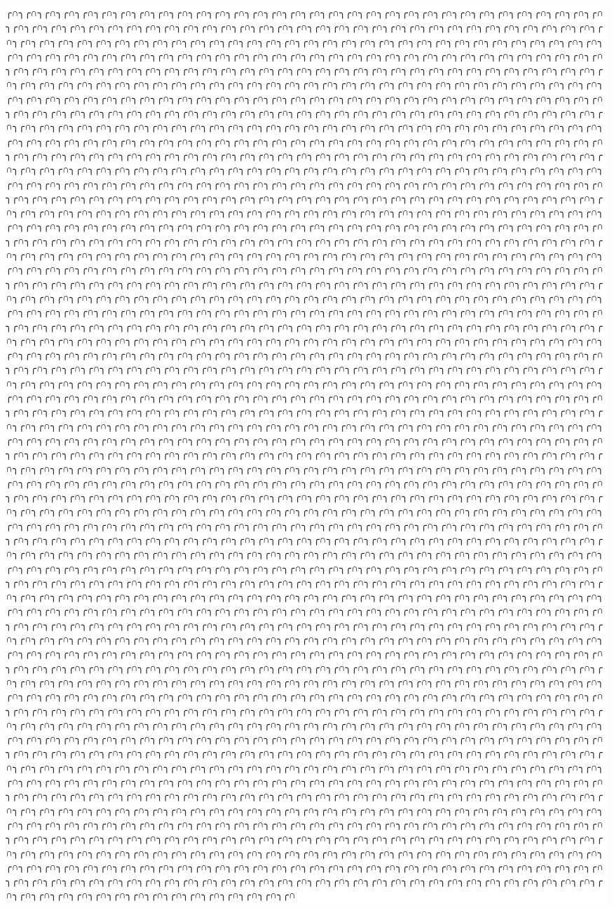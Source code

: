 ╭∩╮╭∩╮╭∩╮╭∩╮╭∩╮╭∩╮╭∩╮╭∩╮╭∩╮╭∩╮╭∩╮╭∩╮╭∩╮╭∩╮╭∩╮╭∩╮╭∩╮╭∩╮╭∩╮╭∩╮╭∩╮╭∩╮╭∩╮╭∩╮╭∩╮╭∩╮╭∩╮╭∩╮╭∩╮╭∩╮╭∩╮╭∩╮╭∩╮╭∩╮╭∩╮╭∩╮╭∩╮╭∩╮╭∩╮╭∩╮╭∩╮╭∩╮╭∩╮╭∩╮╭∩╮╭∩╮╭∩╮╭∩╮╭∩╮╭∩╮╭∩╮╭∩╮╭∩╮╭∩╮╭∩╮╭∩╮╭∩╮╭∩╮╭∩╮╭∩╮╭∩╮╭∩╮╭∩╮╭∩╮╭∩╮╭∩╮╭∩╮╭∩╮╭∩╮╭∩╮╭∩╮╭∩╮╭∩╮╭∩╮╭∩╮╭∩╮╭∩╮╭∩╮╭∩╮╭∩╮╭∩╮╭∩╮╭∩╮╭∩╮╭∩╮╭∩╮╭∩╮╭∩╮╭∩╮╭∩╮╭∩╮╭∩╮╭∩╮╭∩╮╭∩╮╭∩╮╭∩╮╭∩╮╭∩╮╭∩╮╭∩╮╭∩╮╭∩╮╭∩╮╭∩╮╭∩╮╭∩╮╭∩╮╭∩╮╭∩╮╭∩╮╭∩╮╭∩╮╭∩╮╭∩╮╭∩╮╭∩╮╭∩╮╭∩╮╭∩╮╭∩╮╭∩╮╭∩╮╭∩╮╭∩╮╭∩╮╭∩╮╭∩╮╭∩╮╭∩╮╭∩╮╭∩╮╭∩╮╭∩╮╭∩╮╭∩╮╭∩╮╭∩╮╭∩╮╭∩╮╭∩╮╭∩╮╭∩╮╭∩╮╭∩╮╭∩╮╭∩╮╭∩╮╭∩╮╭∩╮╭∩╮╭∩╮╭∩╮╭∩╮╭∩╮╭∩╮╭∩╮╭∩╮╭∩╮╭∩╮╭∩╮╭∩╮╭∩╮╭∩╮╭∩╮╭∩╮╭∩╮╭∩╮╭∩╮╭∩╮╭∩╮╭∩╮╭∩╮╭∩╮╭∩╮╭∩╮╭∩╮╭∩╮╭∩╮╭∩╮╭∩╮╭∩╮╭∩╮╭∩╮╭∩╮╭∩╮╭∩╮╭∩╮╭∩╮╭∩╮╭∩╮╭∩╮╭∩╮╭∩╮╭∩╮╭∩╮╭∩╮╭∩╮╭∩╮╭∩╮╭∩╮╭∩╮╭∩╮╭∩╮╭∩╮╭∩╮╭∩╮╭∩╮╭∩╮╭∩╮╭∩╮╭∩╮╭∩╮╭∩╮╭∩╮╭∩╮╭∩╮╭∩╮╭∩╮╭∩╮╭∩╮╭∩╮╭∩╮╭∩╮╭∩╮╭∩╮╭∩╮╭∩╮╭∩╮╭∩╮╭∩╮╭∩╮╭∩╮╭∩╮╭∩╮╭∩╮╭∩╮╭∩╮╭∩╮╭∩╮╭∩╮╭∩╮╭∩╮╭∩╮╭∩╮╭∩╮╭∩╮╭∩╮╭∩╮╭∩╮╭∩╮╭∩╮╭∩╮╭∩╮╭∩╮╭∩╮╭∩╮╭∩╮╭∩╮╭∩╮╭∩╮╭∩╮╭∩╮╭∩╮╭∩╮╭∩╮╭∩╮╭∩╮╭∩╮╭∩╮╭∩╮╭∩╮╭∩╮╭∩╮╭∩╮╭∩╮╭∩╮╭∩╮╭∩╮╭∩╮╭∩╮╭∩╮╭∩╮╭∩╮╭∩╮╭∩╮╭∩╮╭∩╮╭∩╮╭∩╮╭∩╮╭∩╮╭∩╮╭∩╮╭∩╮╭∩╮╭∩╮╭∩╮╭∩╮╭∩╮╭∩╮╭∩╮╭∩╮╭∩╮╭∩╮╭∩╮╭∩╮╭∩╮╭∩╮╭∩╮╭∩╮╭∩╮╭∩╮╭∩╮╭∩╮╭∩╮╭∩╮╭∩╮╭∩╮╭∩╮╭∩╮╭∩╮╭∩╮╭∩╮╭∩╮╭∩╮╭∩╮╭∩╮╭∩╮╭∩╮╭∩╮╭∩╮╭∩╮╭∩╮╭∩╮╭∩╮╭∩╮╭∩╮╭∩╮╭∩╮╭∩╮╭∩╮╭∩╮╭∩╮╭∩╮╭∩╮╭∩╮╭∩╮╭∩╮╭∩╮╭∩╮╭∩╮╭∩╮╭∩╮╭∩╮╭∩╮╭∩╮╭∩╮╭∩╮╭∩╮╭∩╮╭∩╮╭∩╮╭∩╮╭∩╮╭∩╮╭∩╮╭∩╮╭∩╮╭∩╮╭∩╮╭∩╮╭∩╮╭∩╮╭∩╮╭∩╮╭∩╮╭∩╮╭∩╮╭∩╮╭∩╮╭∩╮╭∩╮╭∩╮╭∩╮╭∩╮╭∩╮╭∩╮╭∩╮╭∩╮╭∩╮╭∩╮╭∩╮╭∩╮╭∩╮╭∩╮╭∩╮╭∩╮╭∩╮╭∩╮╭∩╮╭∩╮╭∩╮╭∩╮╭∩╮╭∩╮╭∩╮╭∩╮╭∩╮╭∩╮╭∩╮╭∩╮╭∩╮╭∩╮╭∩╮╭∩╮╭∩╮╭∩╮╭∩╮╭∩╮╭∩╮╭∩╮╭∩╮╭∩╮╭∩╮╭∩╮╭∩╮╭∩╮╭∩╮╭∩╮╭∩╮╭∩╮╭∩╮╭∩╮╭∩╮╭∩╮╭∩╮╭∩╮╭∩╮╭∩╮╭∩╮╭∩╮╭∩╮╭∩╮╭∩╮╭∩╮╭∩╮╭∩╮╭∩╮╭∩╮╭∩╮╭∩╮╭∩╮╭∩╮╭∩╮╭∩╮╭∩╮╭∩╮╭∩╮╭∩╮╭∩╮╭∩╮╭∩╮╭∩╮╭∩╮╭∩╮╭∩╮╭∩╮╭∩╮╭∩╮╭∩╮╭∩╮╭∩╮╭∩╮╭∩╮╭∩╮╭∩╮╭∩╮╭∩╮╭∩╮╭∩╮╭∩╮╭∩╮╭∩╮╭∩╮╭∩╮╭∩╮╭∩╮╭∩╮╭∩╮╭∩╮╭∩╮╭∩╮╭∩╮╭∩╮╭∩╮╭∩╮╭∩╮╭∩╮╭∩╮╭∩╮╭∩╮╭∩╮╭∩╮╭∩╮╭∩╮╭∩╮╭∩╮╭∩╮╭∩╮╭∩╮╭∩╮╭∩╮╭∩╮╭∩╮╭∩╮╭∩╮╭∩╮╭∩╮╭∩╮╭∩╮╭∩╮╭∩╮╭∩╮╭∩╮╭∩╮╭∩╮╭∩╮╭∩╮╭∩╮╭∩╮╭∩╮╭∩╮╭∩╮╭∩╮╭∩╮╭∩╮╭∩╮╭∩╮╭∩╮╭∩╮╭∩╮╭∩╮╭∩╮╭∩╮╭∩╮╭∩╮╭∩╮╭∩╮╭∩╮╭∩╮╭∩╮╭∩╮╭∩╮╭∩╮╭∩╮╭∩╮╭∩╮╭∩╮╭∩╮╭∩╮╭∩╮╭∩╮╭∩╮╭∩╮╭∩╮╭∩╮╭∩╮╭∩╮╭∩╮╭∩╮╭∩╮╭∩╮╭∩╮╭∩╮╭∩╮╭∩╮╭∩╮╭∩╮╭∩╮╭∩╮╭∩╮╭∩╮╭∩╮╭∩╮╭∩╮╭∩╮╭∩╮╭∩╮╭∩╮╭∩╮╭∩╮╭∩╮╭∩╮╭∩╮╭∩╮╭∩╮╭∩╮╭∩╮╭∩╮╭∩╮╭∩╮╭∩╮╭∩╮╭∩╮╭∩╮╭∩╮╭∩╮╭∩╮╭∩╮╭∩╮╭∩╮╭∩╮╭∩╮╭∩╮╭∩╮╭∩╮╭∩╮╭∩╮╭∩╮╭∩╮╭∩╮╭∩╮╭∩╮╭∩╮╭∩╮╭∩╮╭∩╮╭∩╮╭∩╮╭∩╮╭∩╮╭∩╮╭∩╮╭∩╮╭∩╮╭∩╮╭∩╮╭∩╮╭∩╮╭∩╮╭∩╮╭∩╮╭∩╮╭∩╮╭∩╮╭∩╮╭∩╮╭∩╮╭∩╮╭∩╮╭∩╮╭∩╮╭∩╮╭∩╮╭∩╮╭∩╮╭∩╮╭∩╮╭∩╮╭∩╮╭∩╮╭∩╮╭∩╮╭∩╮╭∩╮╭∩╮╭∩╮╭∩╮╭∩╮╭∩╮╭∩╮╭∩╮╭∩╮╭∩╮╭∩╮╭∩╮╭∩╮╭∩╮╭∩╮╭∩╮╭∩╮╭∩╮╭∩╮╭∩╮╭∩╮╭∩╮╭∩╮╭∩╮╭∩╮╭∩╮╭∩╮╭∩╮╭∩╮╭∩╮╭∩╮╭∩╮╭∩╮╭∩╮╭∩╮╭∩╮╭∩╮╭∩╮╭∩╮╭∩╮╭∩╮╭∩╮╭∩╮╭∩╮╭∩╮╭∩╮╭∩╮╭∩╮╭∩╮╭∩╮╭∩╮╭∩╮╭∩╮╭∩╮╭∩╮╭∩╮╭∩╮╭∩╮╭∩╮╭∩╮╭∩╮╭∩╮╭∩╮╭∩╮╭∩╮╭∩╮╭∩╮╭∩╮╭∩╮╭∩╮╭∩╮╭∩╮╭∩╮╭∩╮╭∩╮╭∩╮╭∩╮╭∩╮╭∩╮╭∩╮╭∩╮╭∩╮╭∩╮╭∩╮╭∩╮╭∩╮╭∩╮╭∩╮╭∩╮╭∩╮╭∩╮╭∩╮╭∩╮╭∩╮╭∩╮╭∩╮╭∩╮╭∩╮╭∩╮╭∩╮╭∩╮╭∩╮╭∩╮╭∩╮╭∩╮╭∩╮╭∩╮╭∩╮╭∩╮╭∩╮╭∩╮╭∩╮╭∩╮╭∩╮╭∩╮╭∩╮╭∩╮╭∩╮╭∩╮╭∩╮╭∩╮╭∩╮╭∩╮╭∩╮╭∩╮╭∩╮╭∩╮╭∩╮╭∩╮╭∩╮╭∩╮╭∩╮╭∩╮╭∩╮╭∩╮╭∩╮╭∩╮╭∩╮╭∩╮╭∩╮╭∩╮╭∩╮╭∩╮╭∩╮╭∩╮╭∩╮╭∩╮╭∩╮╭∩╮╭∩╮╭∩╮╭∩╮╭∩╮╭∩╮╭∩╮╭∩╮╭∩╮╭∩╮╭∩╮╭∩╮╭∩╮╭∩╮╭∩╮╭∩╮╭∩╮╭∩╮╭∩╮╭∩╮╭∩╮╭∩╮╭∩╮╭∩╮╭∩╮╭∩╮╭∩╮╭∩╮╭∩╮╭∩╮╭∩╮╭∩╮╭∩╮╭∩╮╭∩╮╭∩╮╭∩╮╭∩╮╭∩╮╭∩╮╭∩╮╭∩╮╭∩╮╭∩╮╭∩╮╭∩╮╭∩╮╭∩╮╭∩╮╭∩╮╭∩╮╭∩╮╭∩╮╭∩╮╭∩╮╭∩╮╭∩╮╭∩╮╭∩╮╭∩╮╭∩╮╭∩╮╭∩╮╭∩╮╭∩╮╭∩╮╭∩╮╭∩╮╭∩╮╭∩╮╭∩╮╭∩╮╭∩╮╭∩╮╭∩╮╭∩╮╭∩╮╭∩╮╭∩╮╭∩╮╭∩╮╭∩╮╭∩╮╭∩╮╭∩╮╭∩╮╭∩╮╭∩╮╭∩╮╭∩╮╭∩╮╭∩╮╭∩╮╭∩╮╭∩╮╭∩╮╭∩╮╭∩╮╭∩╮╭∩╮╭∩╮╭∩╮╭∩╮╭∩╮╭∩╮╭∩╮╭∩╮╭∩╮╭∩╮╭∩╮╭∩╮╭∩╮╭∩╮╭∩╮╭∩╮╭∩╮╭∩╮╭∩╮╭∩╮╭∩╮╭∩╮╭∩╮╭∩╮╭∩╮╭∩╮╭∩╮╭∩╮╭∩╮╭∩╮╭∩╮╭∩╮╭∩╮╭∩╮╭∩╮╭∩╮╭∩╮╭∩╮╭∩╮╭∩╮╭∩╮╭∩╮╭∩╮╭∩╮╭∩╮╭∩╮╭∩╮╭∩╮╭∩╮╭∩╮╭∩╮╭∩╮╭∩╮╭∩╮╭∩╮╭∩╮╭∩╮╭∩╮╭∩╮╭∩╮╭∩╮╭∩╮╭∩╮╭∩╮╭∩╮╭∩╮╭∩╮╭∩╮╭∩╮╭∩╮╭∩╮╭∩╮╭∩╮╭∩╮╭∩╮╭∩╮╭∩╮╭∩╮╭∩╮╭∩╮╭∩╮╭∩╮╭∩╮╭∩╮╭∩╮╭∩╮╭∩╮╭∩╮╭∩╮╭∩╮╭∩╮╭∩╮╭∩╮╭∩╮╭∩╮╭∩╮╭∩╮╭∩╮╭∩╮╭∩╮╭∩╮╭∩╮╭∩╮╭∩╮╭∩╮╭∩╮╭∩╮╭∩╮╭∩╮╭∩╮╭∩╮╭∩╮╭∩╮╭∩╮╭∩╮╭∩╮╭∩╮╭∩╮╭∩╮╭∩╮╭∩╮╭∩╮╭∩╮╭∩╮╭∩╮╭∩╮╭∩╮╭∩╮╭∩╮╭∩╮╭∩╮╭∩╮╭∩╮╭∩╮╭∩╮╭∩╮╭∩╮╭∩╮╭∩╮╭∩╮╭∩╮╭∩╮╭∩╮╭∩╮╭∩╮╭∩╮╭∩╮╭∩╮╭∩╮╭∩╮╭∩╮╭∩╮╭∩╮╭∩╮╭∩╮╭∩╮╭∩╮╭∩╮╭∩╮╭∩╮╭∩╮╭∩╮╭∩╮╭∩╮╭∩╮╭∩╮╭∩╮╭∩╮╭∩╮╭∩╮╭∩╮╭∩╮╭∩╮╭∩╮╭∩╮╭∩╮╭∩╮╭∩╮╭∩╮╭∩╮╭∩╮╭∩╮╭∩╮╭∩╮╭∩╮╭∩╮╭∩╮╭∩╮╭∩╮╭∩╮╭∩╮╭∩╮╭∩╮╭∩╮╭∩╮╭∩╮╭∩╮╭∩╮╭∩╮╭∩╮╭∩╮╭∩╮╭∩╮╭∩╮╭∩╮╭∩╮╭∩╮╭∩╮╭∩╮╭∩╮╭∩╮╭∩╮╭∩╮╭∩╮╭∩╮╭∩╮╭∩╮╭∩╮╭∩╮╭∩╮╭∩╮╭∩╮╭∩╮╭∩╮╭∩╮╭∩╮╭∩╮╭∩╮╭∩╮╭∩╮╭∩╮╭∩╮╭∩╮╭∩╮╭∩╮╭∩╮╭∩╮╭∩╮╭∩╮╭∩╮╭∩╮╭∩╮╭∩╮╭∩╮╭∩╮╭∩╮╭∩╮╭∩╮╭∩╮╭∩╮╭∩╮╭∩╮╭∩╮╭∩╮╭∩╮╭∩╮╭∩╮╭∩╮╭∩╮╭∩╮╭∩╮╭∩╮╭∩╮╭∩╮╭∩╮╭∩╮╭∩╮╭∩╮╭∩╮╭∩╮╭∩╮╭∩╮╭∩╮╭∩╮╭∩╮╭∩╮╭∩╮╭∩╮╭∩╮╭∩╮╭∩╮╭∩╮╭∩╮╭∩╮╭∩╮╭∩╮╭∩╮╭∩╮╭∩╮╭∩╮╭∩╮╭∩╮╭∩╮╭∩╮╭∩╮╭∩╮╭∩╮╭∩╮╭∩╮╭∩╮╭∩╮╭∩╮╭∩╮╭∩╮╭∩╮╭∩╮╭∩╮╭∩╮╭∩╮╭∩╮╭∩╮╭∩╮╭∩╮╭∩╮╭∩╮╭∩╮╭∩╮╭∩╮╭∩╮╭∩╮╭∩╮╭∩╮╭∩╮╭∩╮╭∩╮╭∩╮╭∩╮╭∩╮╭∩╮╭∩╮╭∩╮╭∩╮╭∩╮╭∩╮╭∩╮╭∩╮╭∩╮╭∩╮╭∩╮╭∩╮╭∩╮╭∩╮╭∩╮╭∩╮╭∩╮╭∩╮╭∩╮╭∩╮╭∩╮╭∩╮╭∩╮╭∩╮╭∩╮╭∩╮╭∩╮╭∩╮╭∩╮╭∩╮╭∩╮╭∩╮╭∩╮╭∩╮╭∩╮╭∩╮╭∩╮╭∩╮╭∩╮╭∩╮╭∩╮╭∩╮╭∩╮╭∩╮╭∩╮╭∩╮╭∩╮╭∩╮╭∩╮╭∩╮╭∩╮╭∩╮╭∩╮╭∩╮╭∩╮╭∩╮╭∩╮╭∩╮╭∩╮╭∩╮╭∩╮╭∩╮╭∩╮╭∩╮╭∩╮╭∩╮╭∩╮╭∩╮╭∩╮╭∩╮╭∩╮╭∩╮╭∩╮╭∩╮╭∩╮╭∩╮╭∩╮╭∩╮╭∩╮╭∩╮╭∩╮╭∩╮╭∩╮╭∩╮╭∩╮╭∩╮╭∩╮╭∩╮╭∩╮╭∩╮╭∩╮╭∩╮╭∩╮╭∩╮╭∩╮╭∩╮╭∩╮╭∩╮╭∩╮╭∩╮╭∩╮╭∩╮╭∩╮╭∩╮╭∩╮╭∩╮╭∩╮╭∩╮╭∩╮╭∩╮╭∩╮╭∩╮╭∩╮╭∩╮╭∩╮╭∩╮╭∩╮╭∩╮╭∩╮╭∩╮╭∩╮╭∩╮╭∩╮╭∩╮╭∩╮╭∩╮╭∩╮╭∩╮╭∩╮╭∩╮╭∩╮╭∩╮╭∩╮╭∩╮╭∩╮╭∩╮╭∩╮╭∩╮╭∩╮╭∩╮╭∩╮╭∩╮╭∩╮╭∩╮╭∩╮╭∩╮╭∩╮╭∩╮╭∩╮╭∩╮╭∩╮╭∩╮╭∩╮╭∩╮╭∩╮╭∩╮╭∩╮╭∩╮╭∩╮╭∩╮╭∩╮╭∩╮╭∩╮╭∩╮╭∩╮╭∩╮╭∩╮╭∩╮╭∩╮╭∩╮╭∩╮╭∩╮╭∩╮╭∩╮╭∩╮╭∩╮╭∩╮╭∩╮╭∩╮╭∩╮╭∩╮╭∩╮╭∩╮╭∩╮╭∩╮╭∩╮╭∩╮╭∩╮╭∩╮╭∩╮╭∩╮╭∩╮╭∩╮╭∩╮╭∩╮╭∩╮╭∩╮╭∩╮╭∩╮╭∩╮╭∩╮╭∩╮╭∩╮╭∩╮╭∩╮╭∩╮╭∩╮╭∩╮╭∩╮╭∩╮╭∩╮╭∩╮╭∩╮╭∩╮╭∩╮╭∩╮╭∩╮╭∩╮╭∩╮╭∩╮╭∩╮╭∩╮╭∩╮╭∩╮╭∩╮╭∩╮╭∩╮╭∩╮╭∩╮╭∩╮╭∩╮╭∩╮╭∩╮╭∩╮╭∩╮╭∩╮╭∩╮╭∩╮╭∩╮╭∩╮╭∩╮╭∩╮╭∩╮╭∩╮╭∩╮╭∩╮╭∩╮╭∩╮╭∩╮╭∩╮╭∩╮╭∩╮╭∩╮╭∩╮╭∩╮╭∩╮╭∩╮╭∩╮╭∩╮╭∩╮╭∩╮╭∩╮╭∩╮╭∩╮╭∩╮╭∩╮╭∩╮╭∩╮╭∩╮╭∩╮╭∩╮╭∩╮╭∩╮╭∩╮╭∩╮╭∩╮╭∩╮╭∩╮╭∩╮╭∩╮╭∩╮╭∩╮╭∩╮╭∩╮╭∩╮╭∩╮╭∩╮╭∩╮╭∩╮╭∩╮╭∩╮╭∩╮╭∩╮╭∩╮╭∩╮╭∩╮╭∩╮╭∩╮╭∩╮╭∩╮╭∩╮╭∩╮╭∩╮╭∩╮╭∩╮╭∩╮╭∩╮╭∩╮╭∩╮╭∩╮╭∩╮╭∩╮╭∩╮╭∩╮╭∩╮╭∩╮╭∩╮╭∩╮╭∩╮╭∩╮╭∩╮╭∩╮╭∩╮╭∩╮╭∩╮╭∩╮╭∩╮╭∩╮╭∩╮╭∩╮╭∩╮╭∩╮╭∩╮╭∩╮╭∩╮╭∩╮╭∩╮╭∩╮╭∩╮╭∩╮╭∩╮╭∩╮╭∩╮╭∩╮╭∩╮╭∩╮╭∩╮╭∩╮╭∩╮╭∩╮╭∩╮╭∩╮╭∩╮╭∩╮╭∩╮╭∩╮╭∩╮╭∩╮╭∩╮╭∩╮╭∩╮╭∩╮╭∩╮╭∩╮╭∩╮╭∩╮╭∩╮╭∩╮╭∩╮╭∩╮╭∩╮╭∩╮╭∩╮╭∩╮╭∩╮╭∩╮╭∩╮╭∩╮╭∩╮╭∩╮╭∩╮╭∩╮╭∩╮╭∩╮╭∩╮╭∩╮╭∩╮╭∩╮╭∩╮╭∩╮╭∩╮╭∩╮╭∩╮╭∩╮╭∩╮╭∩╮╭∩╮╭∩╮╭∩╮╭∩╮╭∩╮╭∩╮╭∩╮╭∩╮╭∩╮╭∩╮╭∩╮╭∩╮╭∩╮╭∩╮╭∩╮╭∩╮╭∩╮╭∩╮╭∩╮╭∩╮╭∩╮╭∩╮╭∩╮╭∩╮╭∩╮╭∩╮╭∩╮╭∩╮╭∩╮╭∩╮╭∩╮╭∩╮╭∩╮╭∩╮╭∩╮╭∩╮╭∩╮╭∩╮╭∩╮╭∩╮╭∩╮╭∩╮╭∩╮╭∩╮╭∩╮╭∩╮╭∩╮╭∩╮╭∩╮╭∩╮╭∩╮╭∩╮╭∩╮╭∩╮╭∩╮╭∩╮╭∩╮╭∩╮╭∩╮╭∩╮╭∩╮╭∩╮╭∩╮╭∩╮╭∩╮╭∩╮╭∩╮╭∩╮╭∩╮╭∩╮╭∩╮╭∩╮╭∩╮╭∩╮╭∩╮╭∩╮╭∩╮╭∩╮╭∩╮╭∩╮╭∩╮╭∩╮╭∩╮╭∩╮╭∩╮╭∩╮╭∩╮╭∩╮╭∩╮╭∩╮╭∩╮╭∩╮╭∩╮╭∩╮╭∩╮╭∩╮╭∩╮╭∩╮╭∩╮╭∩╮╭∩╮╭∩╮╭∩╮╭∩╮╭∩╮╭∩╮╭∩╮╭∩╮╭∩╮╭∩╮╭∩╮╭∩╮╭∩╮╭∩╮╭∩╮╭∩╮╭∩╮╭∩╮╭∩╮╭∩╮╭∩╮╭∩╮╭∩╮╭∩╮╭∩╮╭∩╮╭∩╮╭∩╮╭∩╮╭∩╮╭∩╮╭∩╮╭∩╮╭∩╮╭∩╮╭∩╮╭∩╮╭∩╮╭∩╮╭∩╮╭∩╮╭∩╮╭∩╮╭∩╮╭∩╮╭∩╮╭∩╮╭∩╮╭∩╮╭∩╮╭∩╮╭∩╮╭∩╮╭∩╮╭∩╮╭∩╮╭∩╮╭∩╮╭∩╮╭∩╮╭∩╮╭∩╮╭∩╮╭∩╮╭∩╮╭∩╮╭∩╮╭∩╮╭∩╮╭∩╮╭∩╮╭∩╮╭∩╮╭∩╮╭∩╮╭∩╮╭∩╮╭∩╮╭∩╮╭∩╮╭∩╮╭∩╮╭∩╮╭∩╮╭∩╮╭∩╮╭∩╮╭∩╮╭∩╮╭∩╮╭∩╮╭∩╮╭∩╮╭∩╮╭∩╮╭∩╮╭∩╮╭∩╮╭∩╮╭∩╮╭∩╮╭∩╮╭∩╮╭∩╮╭∩╮╭∩╮╭∩╮╭∩╮╭∩╮╭∩╮╭∩╮╭∩╮╭∩╮╭∩╮╭∩╮╭∩╮╭∩╮╭∩╮╭∩╮╭∩╮╭∩╮╭∩╮╭∩╮╭∩╮╭∩╮╭∩╮╭∩╮╭∩╮╭∩╮╭∩╮╭∩╮╭∩╮╭∩╮╭∩╮╭∩╮╭∩╮╭∩╮╭∩╮╭∩╮╭∩╮╭∩╮╭∩╮╭∩╮╭∩╮╭∩╮╭∩╮╭∩╮╭∩╮╭∩╮╭∩╮╭∩╮╭∩╮╭∩╮╭∩╮╭∩╮╭∩╮╭∩╮╭∩╮╭∩╮╭∩╮╭∩╮╭∩╮╭∩╮╭∩╮╭∩╮╭∩╮╭∩╮╭∩╮╭∩╮╭∩╮╭∩╮╭∩╮╭∩╮╭∩╮╭∩╮╭∩╮╭∩╮╭∩╮╭∩╮╭∩╮╭∩╮╭∩╮╭∩╮╭∩╮╭∩╮╭∩╮╭∩╮╭∩╮╭∩╮╭∩╮╭∩╮╭∩╮╭∩╮╭∩╮╭∩╮╭∩╮╭∩╮╭∩╮╭∩╮╭∩╮╭∩╮╭∩╮╭∩╮╭∩╮╭∩╮╭∩╮╭∩╮╭∩╮╭∩╮╭∩╮╭∩╮╭∩╮╭∩╮╭∩╮╭∩╮╭∩╮╭∩╮╭∩╮╭∩╮╭∩╮╭∩╮╭∩╮╭∩╮╭∩╮╭∩╮╭∩╮╭∩╮╭∩╮╭∩╮╭∩╮╭∩╮╭∩╮╭∩╮╭∩╮╭∩╮╭∩╮╭∩╮╭∩╮╭∩╮╭∩╮╭∩╮╭∩╮╭∩